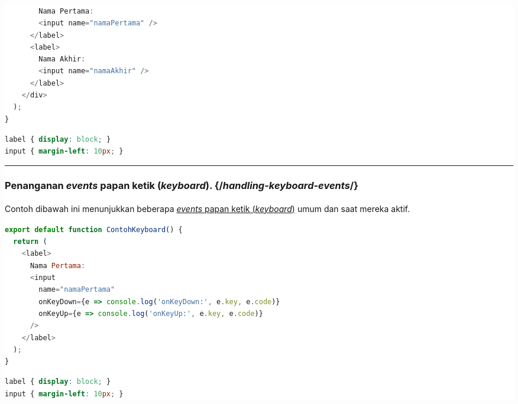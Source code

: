 ```js
        Nama Pertama:
        <input name="namaPertama" />
      </label>
      <label>
        Nama Akhir:
        <input name="namaAkhir" />
      </label>
    </div>
  );
}
```

```css
label { display: block; }
input { margin-left: 10px; }
```

</Sandpack>

---

### Penanganan *events* papan ketik (*keyboard*). {/*handling-keyboard-events*/}

Contoh dibawah ini menunjukkan beberapa [*events* papan ketik (*keyboard*)](#keyboardevent-handler) umum dan saat mereka aktif.

<Sandpack>

```js
export default function ContohKeyboard() {
  return (
    <label>
      Nama Pertama:
      <input
        name="namaPertama"
        onKeyDown={e => console.log('onKeyDown:', e.key, e.code)}
        onKeyUp={e => console.log('onKeyUp:', e.key, e.code)}
      />
    </label>
  );
}
```

```css
label { display: block; }
input { margin-left: 10px; }
```

</Sandpack>
